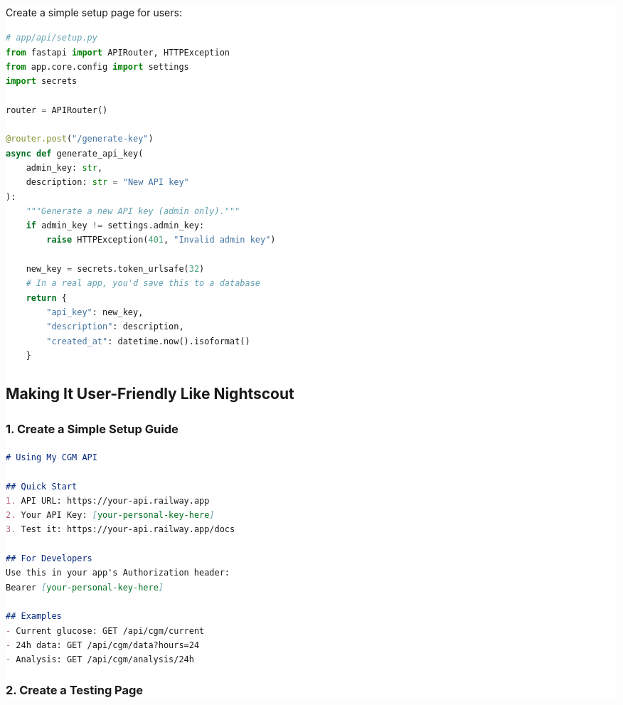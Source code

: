 Create a simple setup page for users:

```python
# app/api/setup.py
from fastapi import APIRouter, HTTPException
from app.core.config import settings
import secrets

router = APIRouter()

@router.post("/generate-key")
async def generate_api_key(
    admin_key: str,
    description: str = "New API key"
):
    """Generate a new API key (admin only)."""
    if admin_key != settings.admin_key:
        raise HTTPException(401, "Invalid admin key")
    
    new_key = secrets.token_urlsafe(32)
    # In a real app, you'd save this to a database
    return {
        "api_key": new_key,
        "description": description,
        "created_at": datetime.now().isoformat()
    }
```

## Making It User-Friendly Like Nightscout

### 1. Create a Simple Setup Guide

```markdown
# Using My CGM API

## Quick Start
1. API URL: https://your-api.railway.app
2. Your API Key: [your-personal-key-here]
3. Test it: https://your-api.railway.app/docs

## For Developers
Use this in your app's Authorization header:
Bearer [your-personal-key-here]

## Examples
- Current glucose: GET /api/cgm/current
- 24h data: GET /api/cgm/data?hours=24
- Analysis: GET /api/cgm/analysis/24h
```

### 2. Create a Testing Page
